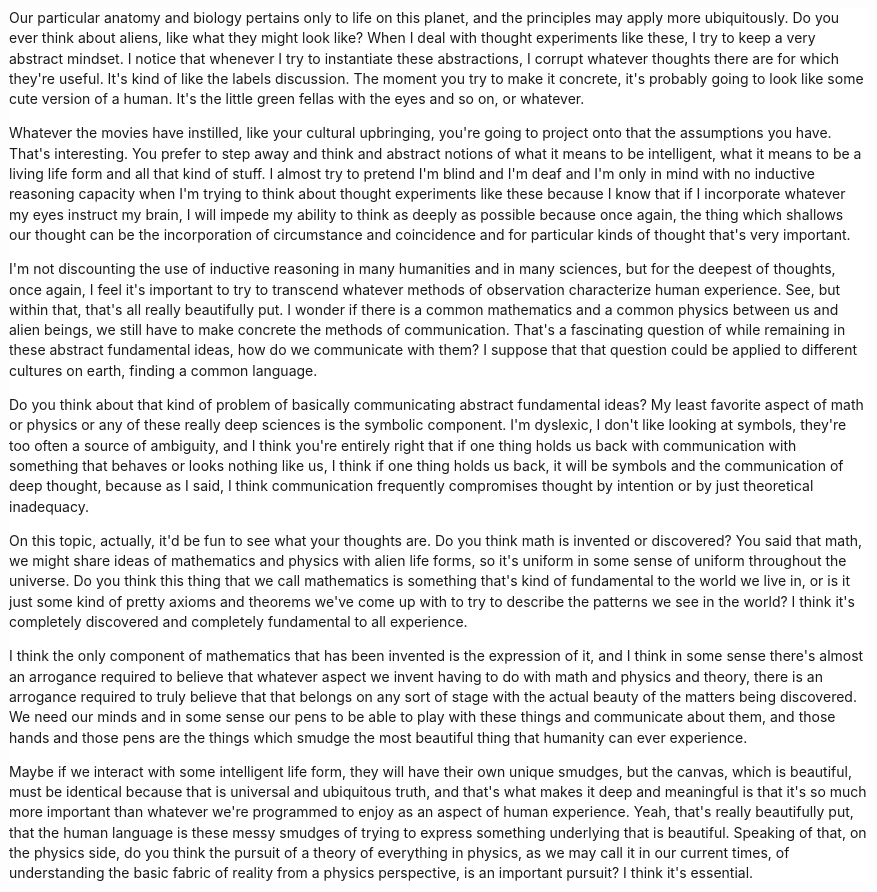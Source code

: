 Our particular anatomy and biology pertains only to life on this planet, and the principles may apply more ubiquitously. Do you ever think about aliens, like what they might look like? When I deal with thought experiments like these, I try to keep a very abstract mindset. I notice that whenever I try to instantiate these abstractions, I corrupt whatever thoughts there are for which they're useful. It's kind of like the labels discussion. The moment you try to make it concrete, it's probably going to look like some cute version of a human. It's the little green fellas with the eyes and so on, or whatever.

Whatever the movies have instilled, like your cultural upbringing, you're going to project onto that the assumptions you have. That's interesting. You prefer to step away and think and abstract notions of what it means to be intelligent, what it means to be a living life form and all that kind of stuff. I almost try to pretend I'm blind and I'm deaf and I'm only in mind with no inductive reasoning capacity when I'm trying to think about thought experiments like these because I know that if I incorporate whatever my eyes instruct my brain, I will impede my ability to think as deeply as possible because once again, the thing which shallows our thought can be the incorporation of circumstance and coincidence and for particular kinds of thought that's very important.

I'm not discounting the use of inductive reasoning in many humanities and in many sciences, but for the deepest of thoughts, once again, I feel it's important to try to transcend whatever methods of observation characterize human experience. See, but within that, that's all really beautifully put. I wonder if there is a common mathematics and a common physics between us and alien beings, we still have to make concrete the methods of communication. That's a fascinating question of while remaining in these abstract fundamental ideas, how do we communicate with them? I suppose that that question could be applied to different cultures on earth, finding a common language.

Do you think about that kind of problem of basically communicating abstract fundamental ideas? My least favorite aspect of math or physics or any of these really deep sciences is the symbolic component. I'm dyslexic, I don't like looking at symbols, they're too often a source of ambiguity, and I think you're entirely right that if one thing holds us back with communication with something that behaves or looks nothing like us, I think if one thing holds us back, it will be symbols and the communication of deep thought, because as I said, I think communication frequently compromises thought by intention or by just theoretical inadequacy.

On this topic, actually, it'd be fun to see what your thoughts are. Do you think math is invented or discovered? You said that math, we might share ideas of mathematics and physics with alien life forms, so it's uniform in some sense of uniform throughout the universe. Do you think this thing that we call mathematics is something that's kind of fundamental to the world we live in, or is it just some kind of pretty axioms and theorems we've come up with to try to describe the patterns we see in the world? I think it's completely discovered and completely fundamental to all experience.

I think the only component of mathematics that has been invented is the expression of it, and I think in some sense there's almost an arrogance required to believe that whatever aspect we invent having to do with math and physics and theory, there is an arrogance required to truly believe that that belongs on any sort of stage with the actual beauty of the matters being discovered. We need our minds and in some sense our pens to be able to play with these things and communicate about them, and those hands and those pens are the things which smudge the most beautiful thing that humanity can ever experience.

Maybe if we interact with some intelligent life form, they will have their own unique smudges, but the canvas, which is beautiful, must be identical because that is universal and ubiquitous truth, and that's what makes it deep and meaningful is that it's so much more important than whatever we're programmed to enjoy as an aspect of human experience. Yeah, that's really beautifully put, that the human language is these messy smudges of trying to express something underlying that is beautiful. Speaking of that, on the physics side, do you think the pursuit of a theory of everything in physics, as we may call it in our current times, of understanding the basic fabric of reality from a physics perspective, is an important pursuit? I think it's essential.
